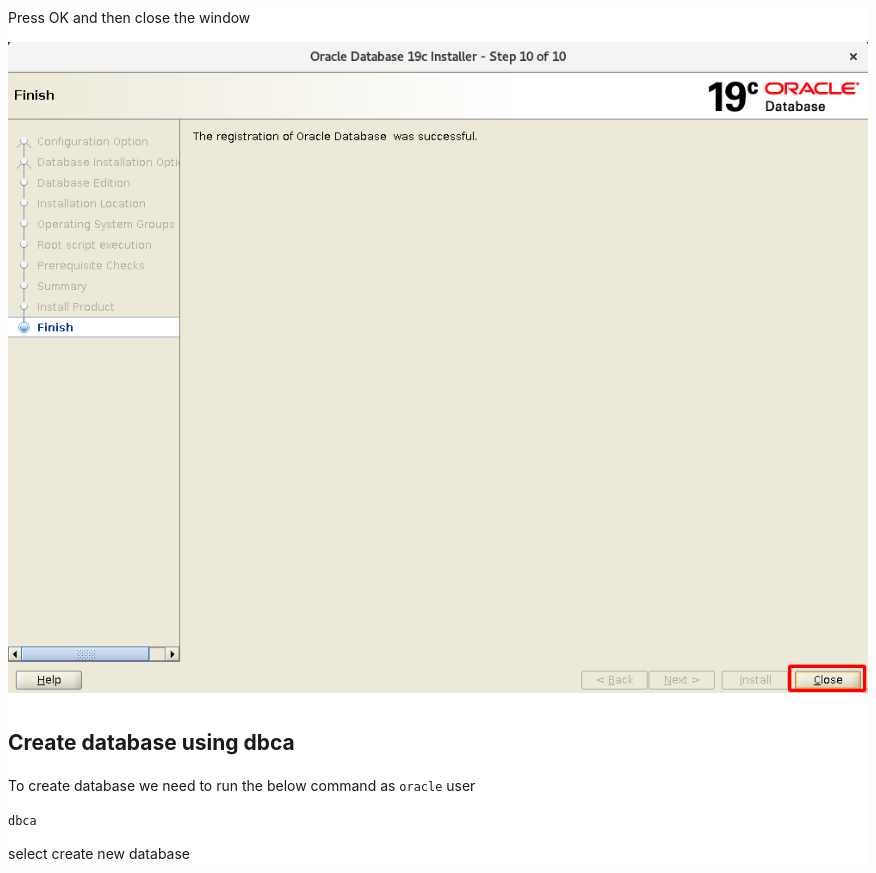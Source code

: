 Press OK and then close the window

![image-20210522203934597](attachments/image-20210522203934597.png)

## Create database using dbca

To create database we need to run the below command as `oracle` user 

```bash
dbca
```

select create new database 
